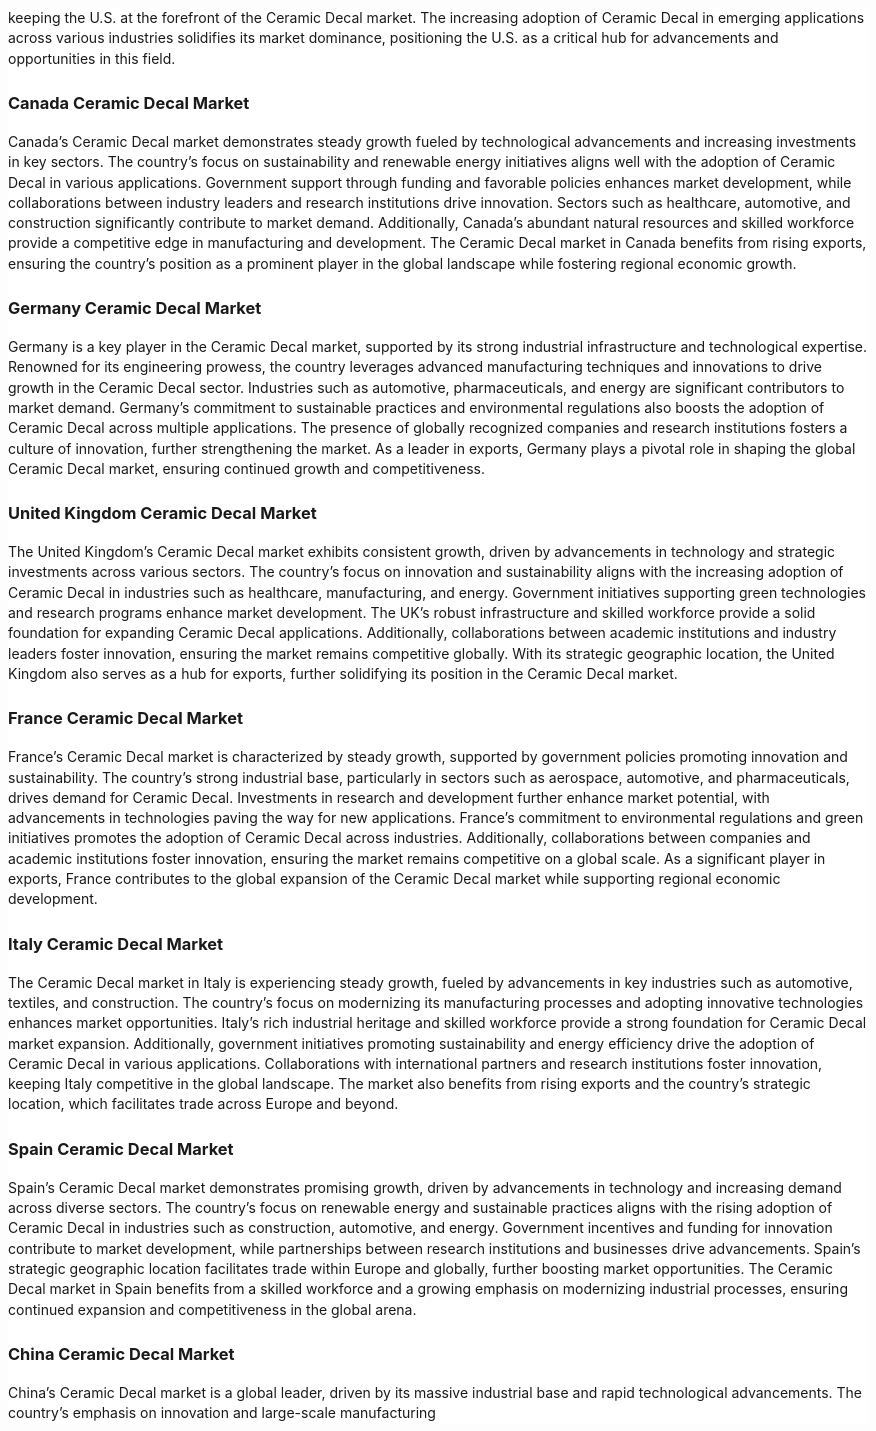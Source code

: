 keeping the U.S. at the forefront of the Ceramic Decal market. The increasing adoption of Ceramic Decal in emerging applications across various industries solidifies its market dominance, positioning the U.S. as a critical hub for advancements and opportunities in this field.</p><h3>Canada Ceramic Decal Market</h3><p>Canada&rsquo;s Ceramic Decal market demonstrates steady growth fueled by technological advancements and increasing investments in key sectors. The country&rsquo;s focus on sustainability and renewable energy initiatives aligns well with the adoption of Ceramic Decal in various applications. Government support through funding and favorable policies enhances market development, while collaborations between industry leaders and research institutions drive innovation. Sectors such as healthcare, automotive, and construction significantly contribute to market demand. Additionally, Canada&rsquo;s abundant natural resources and skilled workforce provide a competitive edge in manufacturing and development. The Ceramic Decal market in Canada benefits from rising exports, ensuring the country&rsquo;s position as a prominent player in the global landscape while fostering regional economic growth.</p><h3>Germany Ceramic Decal Market</h3><p>Germany is a key player in the Ceramic Decal market, supported by its strong industrial infrastructure and technological expertise. Renowned for its engineering prowess, the country leverages advanced manufacturing techniques and innovations to drive growth in the Ceramic Decal sector. Industries such as automotive, pharmaceuticals, and energy are significant contributors to market demand. Germany&rsquo;s commitment to sustainable practices and environmental regulations also boosts the adoption of Ceramic Decal across multiple applications. The presence of globally recognized companies and research institutions fosters a culture of innovation, further strengthening the market. As a leader in exports, Germany plays a pivotal role in shaping the global Ceramic Decal market, ensuring continued growth and competitiveness.</p><h3>United Kingdom Ceramic Decal Market</h3><p>The United Kingdom&rsquo;s Ceramic Decal market exhibits consistent growth, driven by advancements in technology and strategic investments across various sectors. The country&rsquo;s focus on innovation and sustainability aligns with the increasing adoption of Ceramic Decal in industries such as healthcare, manufacturing, and energy. Government initiatives supporting green technologies and research programs enhance market development. The UK&rsquo;s robust infrastructure and skilled workforce provide a solid foundation for expanding Ceramic Decal applications. Additionally, collaborations between academic institutions and industry leaders foster innovation, ensuring the market remains competitive globally. With its strategic geographic location, the United Kingdom also serves as a hub for exports, further solidifying its position in the Ceramic Decal market.</p><h3>France Ceramic Decal Market</h3><p>France&rsquo;s Ceramic Decal market is characterized by steady growth, supported by government policies promoting innovation and sustainability. The country&rsquo;s strong industrial base, particularly in sectors such as aerospace, automotive, and pharmaceuticals, drives demand for Ceramic Decal. Investments in research and development further enhance market potential, with advancements in technologies paving the way for new applications. France&rsquo;s commitment to environmental regulations and green initiatives promotes the adoption of Ceramic Decal across industries. Additionally, collaborations between companies and academic institutions foster innovation, ensuring the market remains competitive on a global scale. As a significant player in exports, France contributes to the global expansion of the Ceramic Decal market while supporting regional economic development.</p><h3>Italy Ceramic Decal Market</h3><p>The Ceramic Decal market in Italy is experiencing steady growth, fueled by advancements in key industries such as automotive, textiles, and construction. The country&rsquo;s focus on modernizing its manufacturing processes and adopting innovative technologies enhances market opportunities. Italy&rsquo;s rich industrial heritage and skilled workforce provide a strong foundation for Ceramic Decal market expansion. Additionally, government initiatives promoting sustainability and energy efficiency drive the adoption of Ceramic Decal in various applications. Collaborations with international partners and research institutions foster innovation, keeping Italy competitive in the global landscape. The market also benefits from rising exports and the country&rsquo;s strategic location, which facilitates trade across Europe and beyond.</p><h3>Spain Ceramic Decal Market</h3><p>Spain&rsquo;s Ceramic Decal market demonstrates promising growth, driven by advancements in technology and increasing demand across diverse sectors. The country&rsquo;s focus on renewable energy and sustainable practices aligns with the rising adoption of Ceramic Decal in industries such as construction, automotive, and energy. Government incentives and funding for innovation contribute to market development, while partnerships between research institutions and businesses drive advancements. Spain&rsquo;s strategic geographic location facilitates trade within Europe and globally, further boosting market opportunities. The Ceramic Decal market in Spain benefits from a skilled workforce and a growing emphasis on modernizing industrial processes, ensuring continued expansion and competitiveness in the global arena.</p><h3>China Ceramic Decal Market</h3><p>China&rsquo;s Ceramic Decal market is a global leader, driven by its massive industrial base and rapid technological advancements. The country&rsquo;s emphasis on innovation and large-scale manufacturing